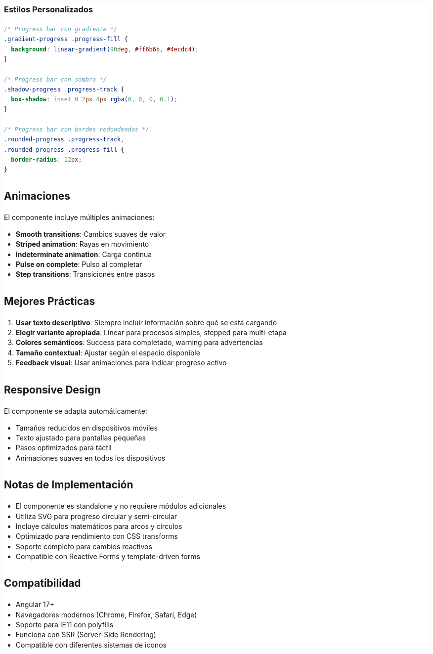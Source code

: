 ### Estilos Personalizados

```css
/* Progress bar con gradiente */
.gradient-progress .progress-fill {
  background: linear-gradient(90deg, #ff6b6b, #4ecdc4);
}

/* Progress bar con sombra */
.shadow-progress .progress-track {
  box-shadow: inset 0 2px 4px rgba(0, 0, 0, 0.1);
}

/* Progress bar con bordes redondeados */
.rounded-progress .progress-track,
.rounded-progress .progress-fill {
  border-radius: 12px;
}
```

## Animaciones

El componente incluye múltiples animaciones:

- **Smooth transitions**: Cambios suaves de valor
- **Striped animation**: Rayas en movimiento
- **Indeterminate animation**: Carga continua
- **Pulse on complete**: Pulso al completar
- **Step transitions**: Transiciones entre pasos

## Mejores Prácticas

1. **Usar texto descriptivo**: Siempre incluir información sobre qué se está cargando
2. **Elegir variante apropiada**: Linear para procesos simples, stepped para multi-etapa
3. **Colores semánticos**: Success para completado, warning para advertencias
4. **Tamaño contextual**: Ajustar según el espacio disponible
5. **Feedback visual**: Usar animaciones para indicar progreso activo

## Responsive Design

El componente se adapta automáticamente:

- Tamaños reducidos en dispositivos móviles
- Texto ajustado para pantallas pequeñas
- Pasos optimizados para táctil
- Animaciones suaves en todos los dispositivos

## Notas de Implementación

- El componente es standalone y no requiere módulos adicionales
- Utiliza SVG para progreso circular y semi-circular
- Incluye cálculos matemáticos para arcos y círculos
- Optimizado para rendimiento con CSS transforms
- Soporte completo para cambios reactivos
- Compatible con Reactive Forms y template-driven forms

## Compatibilidad

- Angular 17+
- Navegadores modernos (Chrome, Firefox, Safari, Edge)
- Soporte para IE11 con polyfills
- Funciona con SSR (Server-Side Rendering)
- Compatible con diferentes sistemas de iconos
